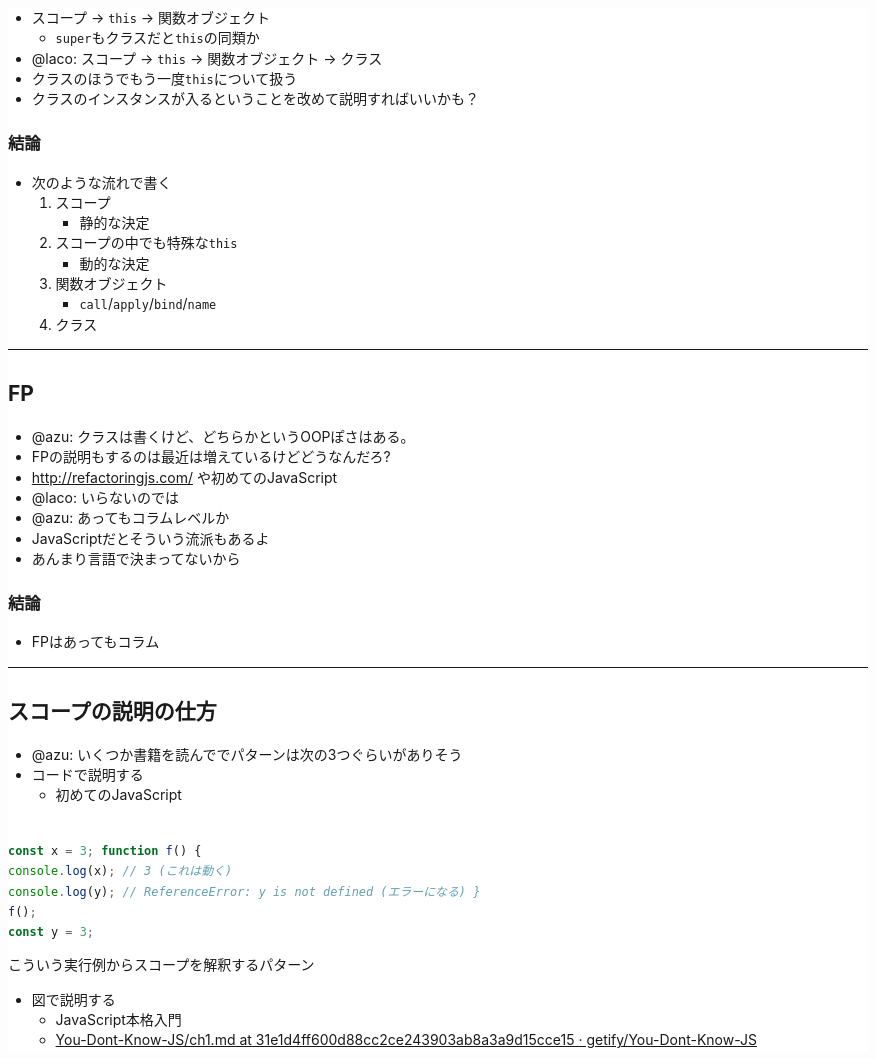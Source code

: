 - スコープ -> `this` -> 関数オブジェクト
    - `super`もクラスだと`this`の同類か
- @laco: スコープ -> `this` -> 関数オブジェクト -> クラス
- クラスのほうでもう一度`this`について扱う
- クラスのインスタンスが入るということを改めて説明すればいいかも？

### 結論

- 次のような流れで書く
    1. スコープ
        - 静的な決定
    2. スコープの中でも特殊な`this`
        - 動的な決定
    3. 関数オブジェクト
        -  `call`/`apply`/`bind`/`name`
    4. クラス

-----

## FP

- @azu: クラスは書くけど、どちらかというOOPぽさはある。
- FPの説明もするのは最近は増えているけどどうなんだろ?
- http://refactoringjs.com/ や初めてのJavaScript
- @laco: いらないのでは
- @azu: あってもコラムレベルか
- JavaScriptだとそういう流派もあるよ
- あんまり言語で決まってないから

### 結論

- FPはあってもコラム

----

## スコープの説明の仕方

- @azu: いくつか書籍を読んででパターンは次の3つぐらいがありそう
- コードで説明する
	- 初めてのJavaScript

```js

const x = 3; function f() {
console.log(x); // 3 (これは動く)
console.log(y); // ReferenceError: y is not defined (エラーになる) }
f();
const y = 3;
```

こういう実行例からスコープを解釈するパターン

- 図で説明する
	- JavaScript本格入門
	- [You-Dont-Know-JS/ch1.md at 31e1d4ff600d88cc2ce243903ab8a3a9d15cce15 · getify/You-Dont-Know-JS](https://github.com/getify/You-Dont-Know-JS/blob/31e1d4ff600d88cc2ce243903ab8a3a9d15cce15/scope%20%26%20closures/ch1.md "You-Dont-Know-JS/ch1.md at 31e1d4ff600d88cc2ce243903ab8a3a9d15cce15 · getify/You-Dont-Know-JS")
